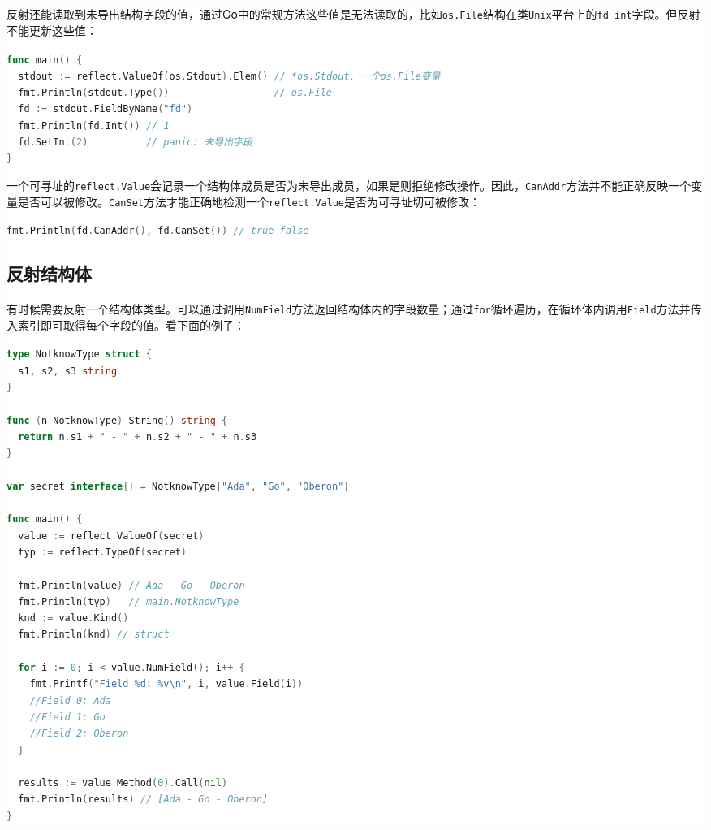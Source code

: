 反射还能读取到未导出结构字段的值，通过Go中的常规方法这些值是无法读取的，比如`os.File`结构在类`Unix`平台上的`fd int`字段。但反射不能更新这些值：

```go
func main() {
  stdout := reflect.ValueOf(os.Stdout).Elem() // *os.Stdout, 一个os.File变量
  fmt.Println(stdout.Type())                  // os.File
  fd := stdout.FieldByName("fd")
  fmt.Println(fd.Int()) // 1
  fd.SetInt(2)          // panic: 未导出字段
}
```

一个可寻址的`reflect.Value`会记录一个结构体成员是否为未导出成员，如果是则拒绝修改操作。因此，`CanAddr`方法并不能正确反映一个变量是否可以被修改。`CanSet`方法才能正确地检测一个`reflect.Value`是否为可寻址切可被修改：

```go
fmt.Println(fd.CanAddr(), fd.CanSet()) // true false
```

## 反射结构体

有时候需要反射一个结构体类型。可以通过调用`NumField`方法返回结构体内的字段数量；通过`for`循环遍历，在循环体内调用`Field`方法并传入索引即可取得每个字段的值。看下面的例子：

```go
type NotknowType struct {
  s1, s2, s3 string
}

func (n NotknowType) String() string {
  return n.s1 + " - " + n.s2 + " - " + n.s3
}

var secret interface{} = NotknowType{"Ada", "Go", "Oberon"}

func main() {
  value := reflect.ValueOf(secret)
  typ := reflect.TypeOf(secret)

  fmt.Println(value) // Ada - Go - Oberon
  fmt.Println(typ)   // main.NotknowType
  knd := value.Kind()
  fmt.Println(knd) // struct

  for i := 0; i < value.NumField(); i++ {
    fmt.Printf("Field %d: %v\n", i, value.Field(i))
    //Field 0: Ada
    //Field 1: Go
    //Field 2: Oberon
  }

  results := value.Method(0).Call(nil)
  fmt.Println(results) // [Ada - Go - Oberon]
}
```
